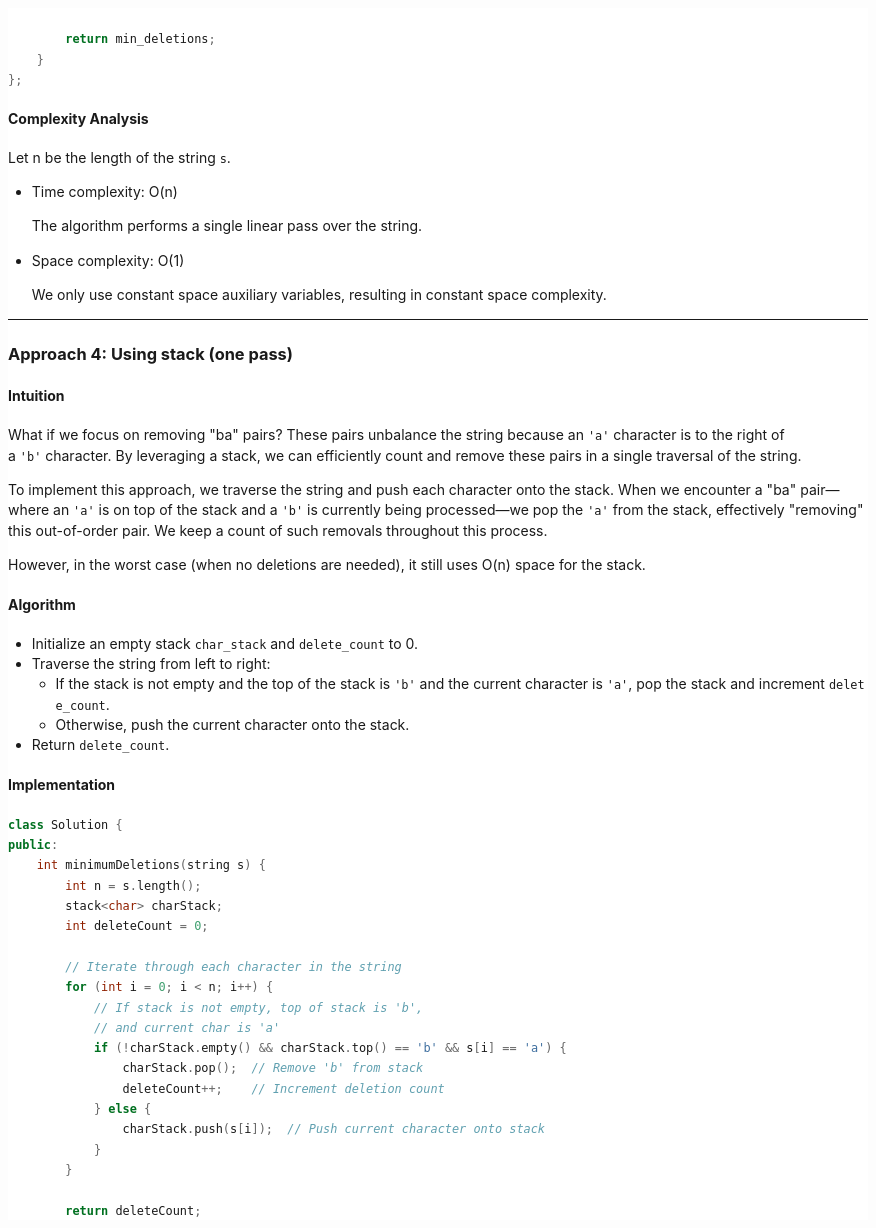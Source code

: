 ```cpp

        return min_deletions;
    }
};
```

#### Complexity Analysis

Let n be the length of the string `s`.

- Time complexity: O(n)
    
    The algorithm performs a single linear pass over the string.
    
- Space complexity: O(1)
    
    We only use constant space auxiliary variables, resulting in constant space complexity.
    

---

### Approach 4: Using stack (one pass)

#### Intuition

What if we focus on removing "ba" pairs? These pairs unbalance the string because an `'a'` character is to the right of a `'b'` character. By leveraging a stack, we can efficiently count and remove these pairs in a single traversal of the string.

To implement this approach, we traverse the string and push each character onto the stack. When we encounter a "ba" pair—where an `'a'` is on top of the stack and a `'b'` is currently being processed—we pop the `'a'` from the stack, effectively "removing" this out-of-order pair. We keep a count of such removals throughout this process.

However, in the worst case (when no deletions are needed), it still uses O(n) space for the stack.

#### Algorithm

- Initialize an empty stack `char_stack` and `delete_count` to 0.
- Traverse the string from left to right:
    - If the stack is not empty and the top of the stack is `'b'` and the current character is `'a'`, pop the stack and increment `delete_count`.
    - Otherwise, push the current character onto the stack.
- Return `delete_count`.

#### Implementation

```cpp
class Solution {
public:
    int minimumDeletions(string s) {
        int n = s.length();
        stack<char> charStack;
        int deleteCount = 0;

        // Iterate through each character in the string
        for (int i = 0; i < n; i++) {
            // If stack is not empty, top of stack is 'b',
            // and current char is 'a'
            if (!charStack.empty() && charStack.top() == 'b' && s[i] == 'a') {
                charStack.pop();  // Remove 'b' from stack
                deleteCount++;    // Increment deletion count
            } else {
                charStack.push(s[i]);  // Push current character onto stack
            }
        }

        return deleteCount;
```